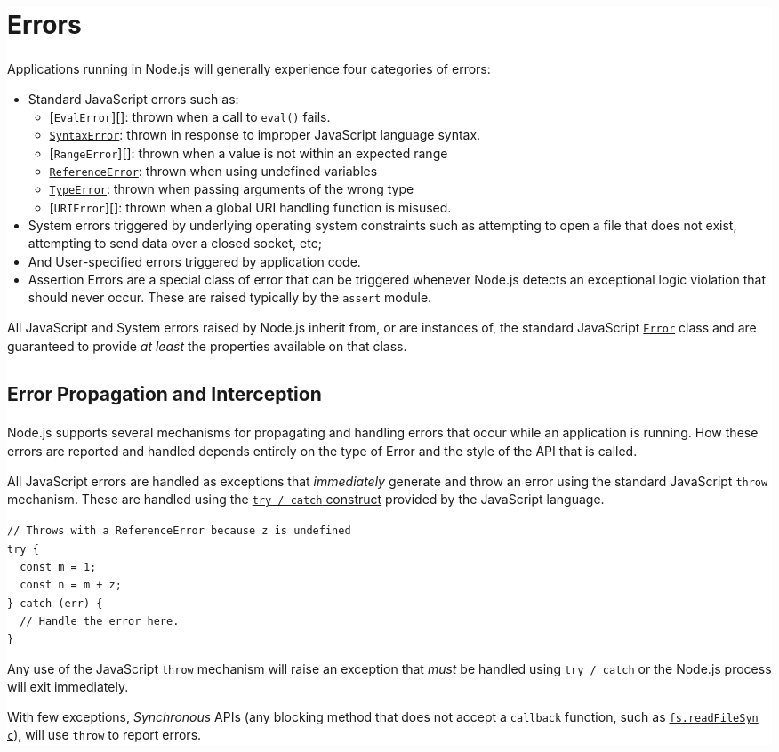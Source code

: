 # Errors



Applications running in Node.js will generally experience four categories of
errors:

- Standard JavaScript errors such as:
  - [`EvalError`][]: thrown when a call to `eval()` fails.
  - [`SyntaxError`][]: thrown in response to improper JavaScript language
    syntax.
  - [`RangeError`][]: thrown when a value is not within an expected range
  - [`ReferenceError`][]: thrown when using undefined variables
  - [`TypeError`][]: thrown when passing arguments of the wrong type
  - [`URIError`][]: thrown when a global URI handling function is misused.
- System errors triggered by underlying operating system constraints such
  as attempting to open a file that does not exist, attempting to send data
  over a closed socket, etc;
- And User-specified errors triggered by application code.
- Assertion Errors are a special class of error that can be triggered whenever
  Node.js detects an exceptional logic violation that should never occur. These
  are raised typically by the `assert` module.

All JavaScript and System errors raised by Node.js inherit from, or are
instances of, the standard JavaScript [`Error`][] class and are guaranteed
to provide *at least* the properties available on that class.

## Error Propagation and Interception



Node.js supports several mechanisms for propagating and handling errors that
occur while an application is running. How these errors are reported and
handled depends entirely on the type of Error and the style of the API that is
called.

All JavaScript errors are handled as exceptions that *immediately* generate
and throw an error using the standard JavaScript `throw` mechanism. These
are handled using the [`try / catch` construct][] provided by the JavaScript
language.

    // Throws with a ReferenceError because z is undefined
    try {
      const m = 1;
      const n = m + z;
    } catch (err) {
      // Handle the error here.
    }

Any use of the JavaScript `throw` mechanism will raise an exception that
*must* be handled using `try / catch` or the Node.js process will exit
immediately.

With few exceptions, _Synchronous_ APIs (any blocking method that does not
accept a `callback` function, such as [`fs.readFileSync`][]), will use `throw`
to report errors.


[`Error`]: https://developer.mozilla.org/en-US/docs/Web/JavaScript/Reference/Global_Objects/Error
[`fs.readdir`]: fs.html#fs_fs_readdir_path_callback
[`fs.readFileSync`]: fs.html#fs_fs_readfilesync_file_options
[`fs.unlink`]: fs.html#fs_fs_unlink_path_callback
[`fs`]: fs.html
[`http`]: http.html
[`https`]: https.html
[`net`]: net.html
[`process.on('uncaughtException')`]: process.html#process_event_uncaughtexception
[`try / catch` construct]: https://developer.mozilla.org/en-US/docs/Web/JavaScript/Reference/Statements/try...catch
[`try { } catch(err) { }`]: https://developer.mozilla.org/en-US/docs/Web/JavaScript/Reference/Statements/try...catch
[domains]: domain.html
[event emitter-based]: events.html#events_class_events_eventemitter
[file descriptors]: https://en.wikipedia.org/wiki/File_descriptor
[online]: http://man7.org/linux/man-pages/man3/errno.3.html
[stream-based]: stream.html
[syscall]: http://man7.org/linux/man-pages/man2/syscall.2.html
[V8's stack trace API]: https://github.com/v8/v8/wiki/Stack-Trace-API
[vm]: vm.html
[`SyntaxError`]: https://developer.mozilla.org/en-US/docs/Web/JavaScript/Reference/Global_Objects/SyntaxError
[`ReferenceError`]: https://developer.mozilla.org/en-US/docs/Web/JavaScript/Reference/Global_Objects/ReferenceError
[`TypeError`]: https://developer.mozilla.org/en-US/docs/Web/JavaScript/Reference/Global_Objects/TypeError
[`domain`]: domain.html